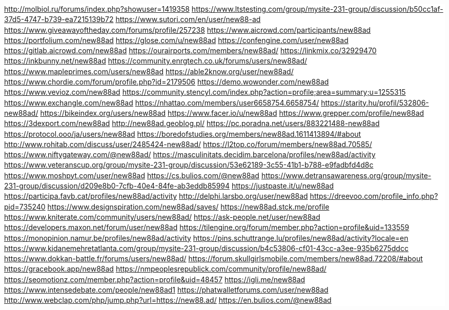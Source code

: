 http://molbiol.ru/forums/index.php?showuser=1419358
https://www.ltstesting.com/group/mysite-231-group/discussion/b50cc1af-37d5-4747-b739-ea7215139b72
https://www.sutori.com/en/user/new88-ad
https://www.giveawayoftheday.com/forums/profile/257238
https://www.aicrowd.com/participants/new88ad
https://portfolium.com/new88ad
https://glose.com/u/new88ad
https://confengine.com/user/new88ad
https://gitlab.aicrowd.com/new88ad
https://ourairports.com/members/new88ad/
https://linkmix.co/32929470
https://inkbunny.net/new88ad
https://community.enrgtech.co.uk/forums/users/new88ad/
https://www.mapleprimes.com/users/new88ad
https://able2know.org/user/new88ad/
https://www.chordie.com/forum/profile.php?id=2179506
https://demo.wowonder.com/new88ad
https://www.vevioz.com/new88ad
https://community.stencyl.com/index.php?action=profile;area=summary;u=1255315
https://www.exchangle.com/new88ad
https://nhattao.com/members/user6658754.6658754/
https://starity.hu/profil/532806-new88ad/
https://bikeindex.org/users/new88ad
https://www.facer.io/u/new88ad
https://www.grepper.com/profile/new88ad
https://3dexport.com/new88ad
http://new88ad.geoblog.pl/
https://pc.poradna.net/users/883221488-new88ad
https://protocol.ooo/ja/users/new88ad
https://boredofstudies.org/members/new88ad.1611413894/#about
http://www.rohitab.com/discuss/user/2485424-new88ad/
https://l2top.co/forum/members/new88ad.70585/
https://www.niftygateway.com/@new88ad/
https://masculinitats.decidim.barcelona/profiles/new88ad/activity
https://www.veteranscup.org/group/mysite-231-group/discussion/53e62189-3c55-41b1-b788-e9fadbfd4d8c
https://www.moshpyt.com/user/new88ad
https://cs.bulios.com/@new88ad
https://www.detransawareness.org/group/mysite-231-group/discussion/d209e8b0-7cfb-40e4-84fe-ab3eddb85994
https://justpaste.it/u/new88ad
https://participa.favb.cat/profiles/new88ad/activity
http://delphi.larsbo.org/user/new88ad
https://dreevoo.com/profile_info.php?pid=735240
https://www.designspiration.com/new88ad/saves/
https://new88ad.stck.me/profile
https://www.kniterate.com/community/users/new88ad/
https://ask-people.net/user/new88ad
https://developers.maxon.net/forum/user/new88ad
https://tilengine.org/forum/member.php?action=profile&uid=133559
https://monopinion.namur.be/profiles/new88ad/activity
https://pins.schuttrange.lu/profiles/new88ad/activity?locale=en
https://www.kidanemehretatlanta.com/group/mysite-231-group/discussion/b4c53806-cf01-43cc-a3ee-935b6275ddcc
https://www.dokkan-battle.fr/forums/users/new88ad/
https://forum.skullgirlsmobile.com/members/new88ad.72208/#about
https://gracebook.app/new88ad
https://nmpeoplesrepublick.com/community/profile/new88ad/
https://seomotionz.com/member.php?action=profile&uid=48457
https://igli.me/new88ad
https://www.intensedebate.com/people/new88ad1
https://phatwalletforums.com/user/new88ad
http://www.webclap.com/php/jump.php?url=https://new88.ad/
https://en.bulios.com/@new88ad